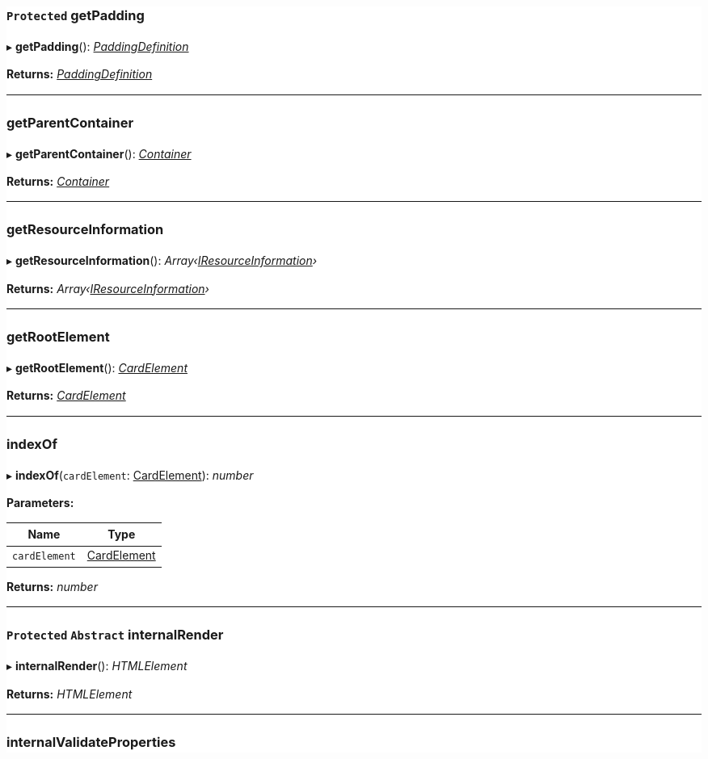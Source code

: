 ### `Protected` getPadding

▸ **getPadding**(): *[PaddingDefinition](_shared_.paddingdefinition.md)*

**Returns:** *[PaddingDefinition](_shared_.paddingdefinition.md)*

___

###  getParentContainer

▸ **getParentContainer**(): *[Container](_card_elements_.container.md)*

**Returns:** *[Container](_card_elements_.container.md)*

___

###  getResourceInformation

▸ **getResourceInformation**(): *Array‹[IResourceInformation](../interfaces/_shared_.iresourceinformation.md)›*

**Returns:** *Array‹[IResourceInformation](../interfaces/_shared_.iresourceinformation.md)›*

___

###  getRootElement

▸ **getRootElement**(): *[CardElement](_card_elements_.cardelement.md)*

**Returns:** *[CardElement](_card_elements_.cardelement.md)*

___

###  indexOf

▸ **indexOf**(`cardElement`: [CardElement](_card_elements_.cardelement.md)): *number*

**Parameters:**

Name | Type |
------ | ------ |
`cardElement` | [CardElement](_card_elements_.cardelement.md) |

**Returns:** *number*

___

### `Protected` `Abstract` internalRender

▸ **internalRender**(): *HTMLElement*

**Returns:** *HTMLElement*

___

###  internalValidateProperties
